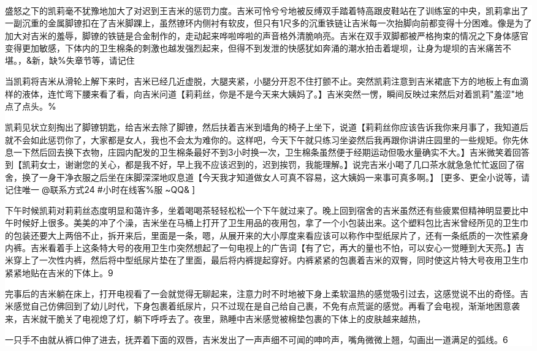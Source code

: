 


盛怒之下的凯莉毫不犹豫地加大了对迟到王吉米的惩罚力度。吉米可怜兮兮地被反缚双手踏着特高跟皮鞋站在了训练室的中央，凯莉拿出了一副沉重的金属脚镣扣在了吉米脚踝上，虽然镣环内侧衬有软皮，但只有1尺多的沉重铁链让吉米每一次抬脚向前都变得十分困难。像是为了加大对吉米的羞辱，脚镣的铁链是合金制作的，走动起来哗啦哗啦的声音格外清脆响亮。吉米在双手双脚都被严格拘束的情况之下身体感官变得更加敏感，下体内的卫生棉条的刺激也越发强烈起来，但得不到发泄的快感犹如奔涌的潮水拍击着堤坝，让身为堤坝的吉米痛苦不堪。，&新，缺%失章节等，请记住





当凯莉将吉米从滑轮上解下来时，吉米已经几近虚脱，大腿夹紧，小腿分开忍不住打颤不止。突然凯莉注意到吉米裙底下方的地板上有血滴样的液体，连忙弯下腰来看了看，向吉米问道【莉莉丝，你是不是今天来大姨妈了。】吉米突然一愣，瞬间反映过来然后对着凯莉"羞涩"地点了点头。%





凯莉见状立刻掏出了脚镣钥匙，给吉米去除了脚镣，然后扶着吉米到墙角的椅子上坐下，说道【莉莉丝你应该告诉我你来月事了，我知道后就不会如此惩罚你了，大家都是女人，我也不会太为难你的。这样吧，今天下午就只练习坐姿然后我再跟你讲讲庄园里的一些规矩。你先休息一下然后回去换下衣物，庄园内配发的卫生棉条最好不到3小时换一次，卫生棉条虽然便于经期运动但吸水量确实不大。】吉米微笑着回答到【凯莉女士，谢谢您的关心，都是我不好，早上我不应该迟到的，迟到挨罚，我能理解。】说完吉米小喝了几口茶水就急急忙忙返回了宿舍，换了一身干净衣服之后坐在床脚深深地叹息道【今天我才知道做女人可真不容易，这大姨妈一来事可真多啊。】 [更多、更全小说等，请记住唯一 @联系方式24 #小时在线客%服 ~QQ& ]





下午时候凯莉对莉莉丝态度明显和蔼许多，坐着喝喝茶轻轻松松一个下午就过来了。晚上回到宿舍的吉米虽然还有些疲累但精神明显要比中午时候好上很多。美美的冲了个澡，吉米坐在马桶上打开了卫生用品的夜用包，拿了一个小包装出来。这个塑料包比吉米曾经所见的卫生巾的包装还要大上两倍不止，拆开来后，里面是一条，嗯，从展开来的大小厚度来看应该可以称作中型纸尿片了，还有一条纸质的一次性紧身内裤。吉米看着手上这条特大号的夜用卫生巾突然想起了一句电视上的广告词【有了它，再大的量也不怕，可以安心一觉睡到大天亮。】吉米穿上了一次性内裤，然后将中型纸尿片垫在了里面，最后将内裤提起穿好。内裤紧紧的包裹着吉米的双臀，同时使这片特大号夜用卫生巾紧紧地贴在吉米的下体上。9







完事后的吉米躺在床上，打开电视看了一会就觉得无聊起来，注意力时不时地被下身上柔软温热的感觉吸引过去，这感觉说不出的奇怪。吉米感觉自己仿佛回到了幼儿时代，下身包裹着纸尿片，只不过现在是自己给自己裹，不免有点荒诞的感觉。再看了会电视，渐渐地困意袭来，吉米就干脆关了电视熄了灯，躺下呼呼去了。夜里，熟睡中吉米感觉被棉垫包裹的下体上的皮肤越来越热，

一只手不由就从裤口伸了进去，抚弄着下面的双唇，吉米发出了一声声细不可闻的呻吟声，嘴角微微上翘，勾画出一道满足的弧线。6


